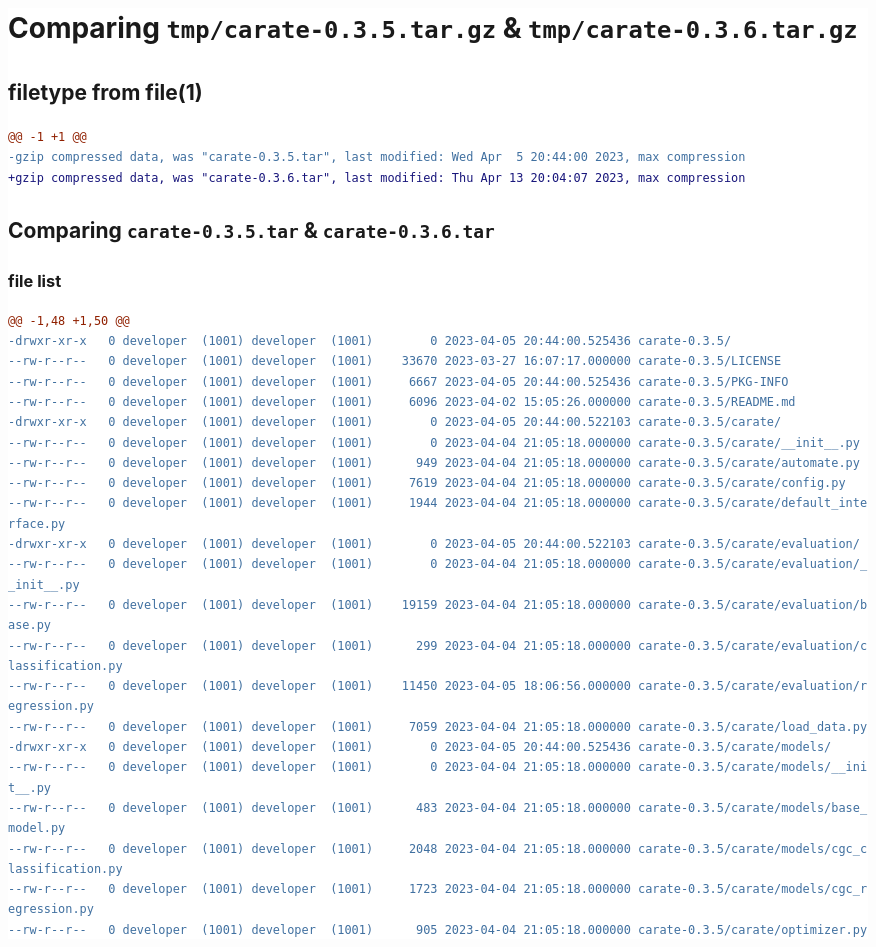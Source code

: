 # Comparing `tmp/carate-0.3.5.tar.gz` & `tmp/carate-0.3.6.tar.gz`

## filetype from file(1)

```diff
@@ -1 +1 @@
-gzip compressed data, was "carate-0.3.5.tar", last modified: Wed Apr  5 20:44:00 2023, max compression
+gzip compressed data, was "carate-0.3.6.tar", last modified: Thu Apr 13 20:04:07 2023, max compression
```

## Comparing `carate-0.3.5.tar` & `carate-0.3.6.tar`

### file list

```diff
@@ -1,48 +1,50 @@
-drwxr-xr-x   0 developer  (1001) developer  (1001)        0 2023-04-05 20:44:00.525436 carate-0.3.5/
--rw-r--r--   0 developer  (1001) developer  (1001)    33670 2023-03-27 16:07:17.000000 carate-0.3.5/LICENSE
--rw-r--r--   0 developer  (1001) developer  (1001)     6667 2023-04-05 20:44:00.525436 carate-0.3.5/PKG-INFO
--rw-r--r--   0 developer  (1001) developer  (1001)     6096 2023-04-02 15:05:26.000000 carate-0.3.5/README.md
-drwxr-xr-x   0 developer  (1001) developer  (1001)        0 2023-04-05 20:44:00.522103 carate-0.3.5/carate/
--rw-r--r--   0 developer  (1001) developer  (1001)        0 2023-04-04 21:05:18.000000 carate-0.3.5/carate/__init__.py
--rw-r--r--   0 developer  (1001) developer  (1001)      949 2023-04-04 21:05:18.000000 carate-0.3.5/carate/automate.py
--rw-r--r--   0 developer  (1001) developer  (1001)     7619 2023-04-04 21:05:18.000000 carate-0.3.5/carate/config.py
--rw-r--r--   0 developer  (1001) developer  (1001)     1944 2023-04-04 21:05:18.000000 carate-0.3.5/carate/default_interface.py
-drwxr-xr-x   0 developer  (1001) developer  (1001)        0 2023-04-05 20:44:00.522103 carate-0.3.5/carate/evaluation/
--rw-r--r--   0 developer  (1001) developer  (1001)        0 2023-04-04 21:05:18.000000 carate-0.3.5/carate/evaluation/__init__.py
--rw-r--r--   0 developer  (1001) developer  (1001)    19159 2023-04-04 21:05:18.000000 carate-0.3.5/carate/evaluation/base.py
--rw-r--r--   0 developer  (1001) developer  (1001)      299 2023-04-04 21:05:18.000000 carate-0.3.5/carate/evaluation/classification.py
--rw-r--r--   0 developer  (1001) developer  (1001)    11450 2023-04-05 18:06:56.000000 carate-0.3.5/carate/evaluation/regression.py
--rw-r--r--   0 developer  (1001) developer  (1001)     7059 2023-04-04 21:05:18.000000 carate-0.3.5/carate/load_data.py
-drwxr-xr-x   0 developer  (1001) developer  (1001)        0 2023-04-05 20:44:00.525436 carate-0.3.5/carate/models/
--rw-r--r--   0 developer  (1001) developer  (1001)        0 2023-04-04 21:05:18.000000 carate-0.3.5/carate/models/__init__.py
--rw-r--r--   0 developer  (1001) developer  (1001)      483 2023-04-04 21:05:18.000000 carate-0.3.5/carate/models/base_model.py
--rw-r--r--   0 developer  (1001) developer  (1001)     2048 2023-04-04 21:05:18.000000 carate-0.3.5/carate/models/cgc_classification.py
--rw-r--r--   0 developer  (1001) developer  (1001)     1723 2023-04-04 21:05:18.000000 carate-0.3.5/carate/models/cgc_regression.py
--rw-r--r--   0 developer  (1001) developer  (1001)      905 2023-04-04 21:05:18.000000 carate-0.3.5/carate/optimizer.py
```